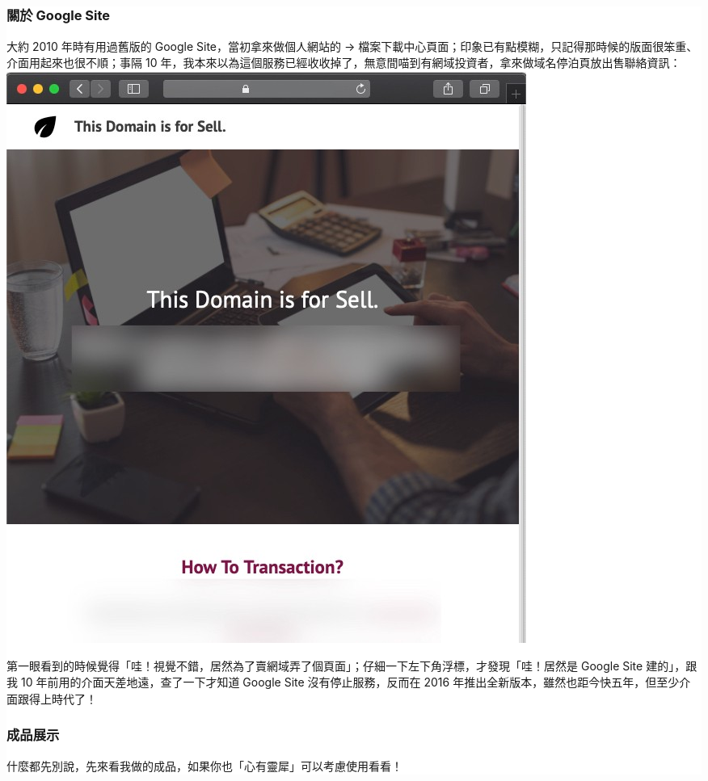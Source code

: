 ### 關於 Google Site

大約 2010 年時有用過舊版的 Google Site，當初拿來做個人網站的 -> 檔案下載中心頁面；印象已有點模糊，只記得那時候的版面很笨重、介面用起來也很不順；事隔 10 年，我本來以為這個服務已經收收掉了，無意間喵到有網域投資者，拿來做域名停泊頁放出售聯絡資訊：
![](/assets/724a7fb9a364/1*9r_pdRlseRfizfxXszwQtw.jpeg)

第一眼看到的時候覺得「哇！視覺不錯，居然為了賣網域弄了個頁面」；仔細一下左下角浮標，才發現「哇！居然是 Google Site 建的」，跟我 10 年前用的介面天差地遠，查了一下才知道 Google Site 沒有停止服務，反而在 2016 年推出全新版本，雖然也距今快五年，但至少介面跟得上時代了！
### 成品展示

什麼都先別說，先來看我做的成品，如果你也「心有靈犀」可以考慮使用看看！